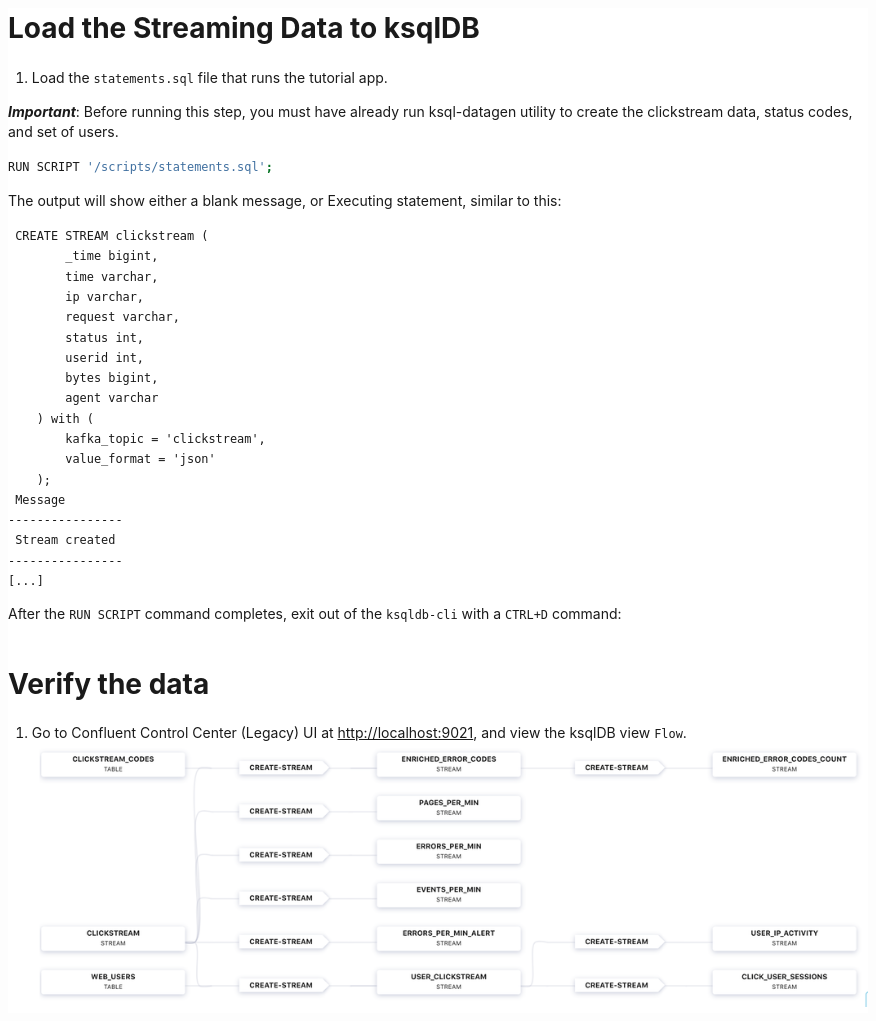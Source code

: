 # Load the Streaming Data to ksqlDB

1. Load the `statements.sql` file that runs the tutorial app.

***Important***: Before running this step, you must have already run ksql-datagen utility to create the clickstream data, status codes, and set of users.

```bash
RUN SCRIPT '/scripts/statements.sql';
```

The output will show either a blank message, or Executing statement, similar to this:

```
 CREATE STREAM clickstream (
        _time bigint,
        time varchar,
        ip varchar,
        request varchar,
        status int,
        userid int,
        bytes bigint,
        agent varchar
    ) with (
        kafka_topic = 'clickstream',
        value_format = 'json'
    );
 Message
----------------
 Stream created
----------------
[...]
```

After the `RUN SCRIPT` command completes, exit out of the `ksqldb-cli` with a `CTRL+D` command:

# Verify the data

1. Go to Confluent Control Center (Legacy) UI at [http://localhost:9021](http://localhost:9021), and view the ksqlDB view `Flow`.
![image](.img/flow.png)
